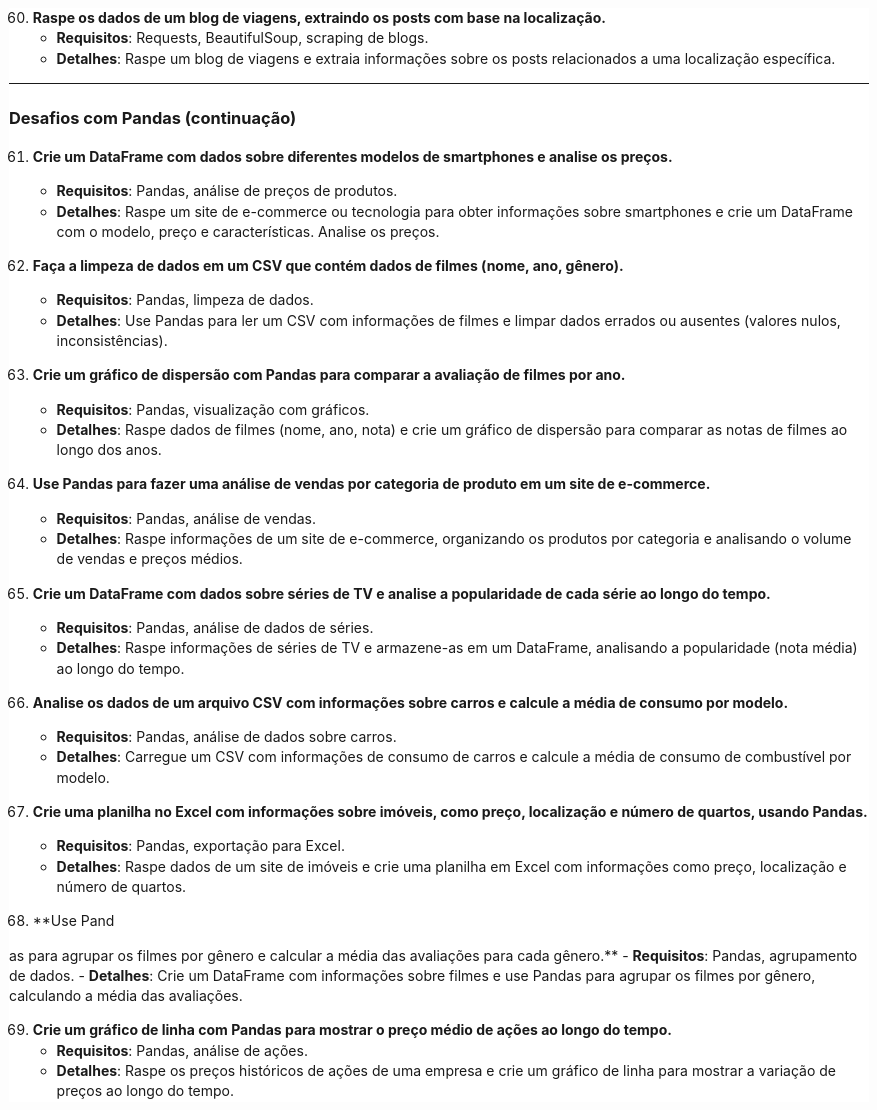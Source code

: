 60. **Raspe os dados de um blog de viagens, extraindo os posts com base na localização.**
    - **Requisitos**: Requests, BeautifulSoup, scraping de blogs.
    - **Detalhes**: Raspe um blog de viagens e extraia informações sobre os posts relacionados a uma localização específica.

---
### **Desafios com Pandas (continuação)**

61. **Crie um DataFrame com dados sobre diferentes modelos de smartphones e analise os preços.**
    - **Requisitos**: Pandas, análise de preços de produtos.
    - **Detalhes**: Raspe um site de e-commerce ou tecnologia para obter informações sobre smartphones e crie um DataFrame com o modelo, preço e características. Analise os preços.

62. **Faça a limpeza de dados em um CSV que contém dados de filmes (nome, ano, gênero).**
    - **Requisitos**: Pandas, limpeza de dados.
    - **Detalhes**: Use Pandas para ler um CSV com informações de filmes e limpar dados errados ou ausentes (valores nulos, inconsistências).

63. **Crie um gráfico de dispersão com Pandas para comparar a avaliação de filmes por ano.**
    - **Requisitos**: Pandas, visualização com gráficos.
    - **Detalhes**: Raspe dados de filmes (nome, ano, nota) e crie um gráfico de dispersão para comparar as notas de filmes ao longo dos anos.

64. **Use Pandas para fazer uma análise de vendas por categoria de produto em um site de e-commerce.**
    - **Requisitos**: Pandas, análise de vendas.
    - **Detalhes**: Raspe informações de um site de e-commerce, organizando os produtos por categoria e analisando o volume de vendas e preços médios.

65. **Crie um DataFrame com dados sobre séries de TV e analise a popularidade de cada série ao longo do tempo.**
    - **Requisitos**: Pandas, análise de dados de séries.
    - **Detalhes**: Raspe informações de séries de TV e armazene-as em um DataFrame, analisando a popularidade (nota média) ao longo do tempo.

66. **Analise os dados de um arquivo CSV com informações sobre carros e calcule a média de consumo por modelo.**
    - **Requisitos**: Pandas, análise de dados sobre carros.
    - **Detalhes**: Carregue um CSV com informações de consumo de carros e calcule a média de consumo de combustível por modelo.

67. **Crie uma planilha no Excel com informações sobre imóveis, como preço, localização e número de quartos, usando Pandas.**
    - **Requisitos**: Pandas, exportação para Excel.
    - **Detalhes**: Raspe dados de um site de imóveis e crie uma planilha em Excel com informações como preço, localização e número de quartos.

68. **Use Pand

as para agrupar os filmes por gênero e calcular a média das avaliações para cada gênero.**
    - **Requisitos**: Pandas, agrupamento de dados.
    - **Detalhes**: Crie um DataFrame com informações sobre filmes e use Pandas para agrupar os filmes por gênero, calculando a média das avaliações.

69. **Crie um gráfico de linha com Pandas para mostrar o preço médio de ações ao longo do tempo.**
    - **Requisitos**: Pandas, análise de ações.
    - **Detalhes**: Raspe os preços históricos de ações de uma empresa e crie um gráfico de linha para mostrar a variação de preços ao longo do tempo.
